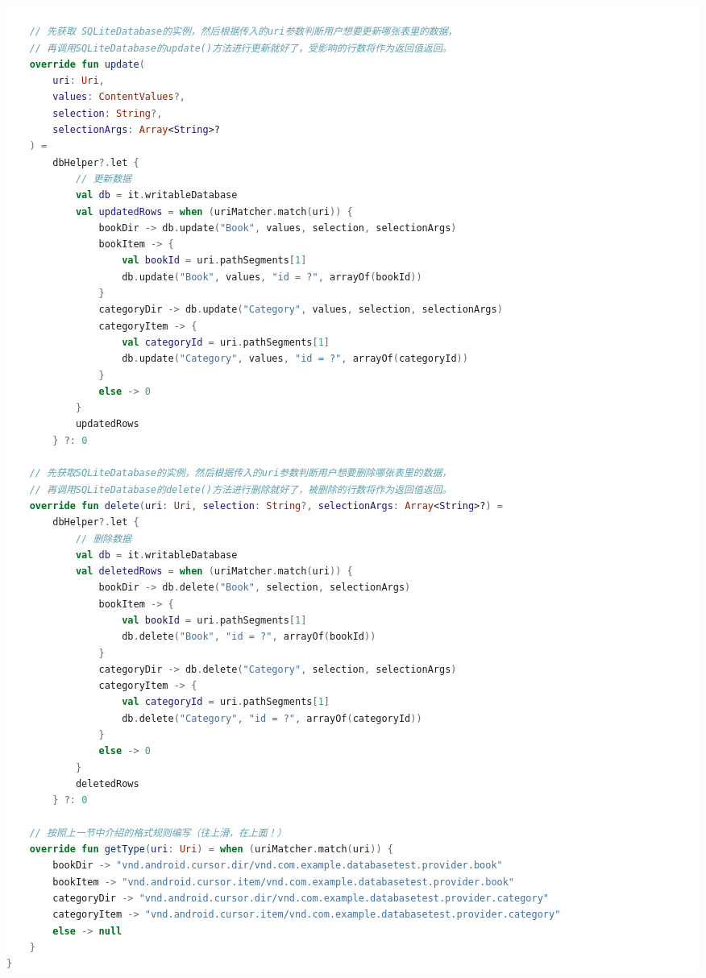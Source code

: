 ```kotlin

    // 先获取 SQLiteDatabase的实例，然后根据传入的uri参数判断用户想要更新哪张表里的数据，
    // 再调用SQLiteDatabase的update()方法进行更新就好了，受影响的行数将作为返回值返回。
    override fun update(
        uri: Uri,
        values: ContentValues?,
        selection: String?,
        selectionArgs: Array<String>?
    ) =
        dbHelper?.let {
            // 更新数据
            val db = it.writableDatabase
            val updatedRows = when (uriMatcher.match(uri)) {
                bookDir -> db.update("Book", values, selection, selectionArgs)
                bookItem -> {
                    val bookId = uri.pathSegments[1]
                    db.update("Book", values, "id = ?", arrayOf(bookId))
                }
                categoryDir -> db.update("Category", values, selection, selectionArgs)
                categoryItem -> {
                    val categoryId = uri.pathSegments[1]
                    db.update("Category", values, "id = ?", arrayOf(categoryId))
                }
                else -> 0
            }
            updatedRows
        } ?: 0
    
    // 先获取SQLiteDatabase的实例，然后根据传入的uri参数判断用户想要删除哪张表里的数据，
    // 再调用SQLiteDatabase的delete()方法进行删除就好了，被删除的行数将作为返回值返回。
    override fun delete(uri: Uri, selection: String?, selectionArgs: Array<String>?) =
        dbHelper?.let {
            // 删除数据
            val db = it.writableDatabase
            val deletedRows = when (uriMatcher.match(uri)) {
                bookDir -> db.delete("Book", selection, selectionArgs)
                bookItem -> {
                    val bookId = uri.pathSegments[1]
                    db.delete("Book", "id = ?", arrayOf(bookId))
                }
                categoryDir -> db.delete("Category", selection, selectionArgs)
                categoryItem -> {
                    val categoryId = uri.pathSegments[1]
                    db.delete("Category", "id = ?", arrayOf(categoryId))
                }
                else -> 0
            }
            deletedRows
        } ?: 0

    // 按照上一节中介绍的格式规则编写（往上滑，在上面！）
    override fun getType(uri: Uri) = when (uriMatcher.match(uri)) {
        bookDir -> "vnd.android.cursor.dir/vnd.com.example.databasetest.provider.book"
        bookItem -> "vnd.android.cursor.item/vnd.com.example.databasetest.provider.book"
        categoryDir -> "vnd.android.cursor.dir/vnd.com.example.databasetest.provider.category"
        categoryItem -> "vnd.android.cursor.item/vnd.com.example.databasetest.provider.category"
        else -> null
    }
}
```
